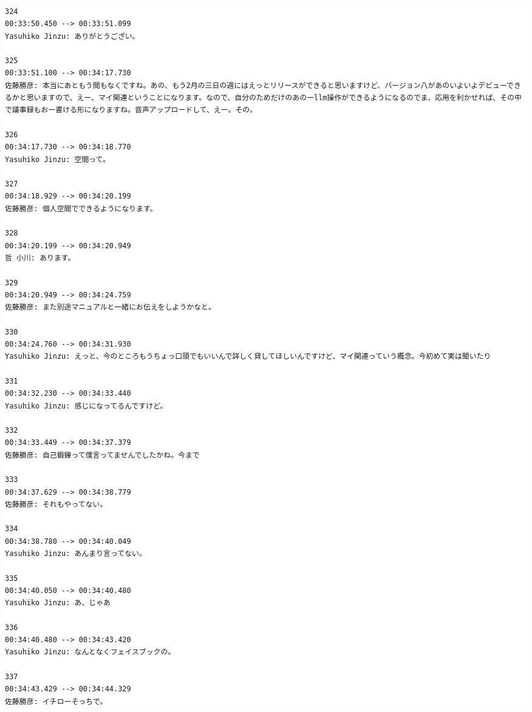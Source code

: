     324
    00:33:50.450 --> 00:33:51.099
    Yasuhiko Jinzu: ありがとうござい。
    
    325
    00:33:51.100 --> 00:34:17.730
    佐藤勝彦: 本当にあともう間もなくですね。あの、もう2月の三日の週にはえっとリリースができると思いますけど、バージョン八があのいよいよデビューできるかと思いますので、えー、マイ関連ということになります。なので、自分のためだけのあのーllm操作ができるようになるのでま、応用を利かせれば、その中で議事録もおー書ける形になりますね。音声アップロードして、えー。その。
    
    326
    00:34:17.730 --> 00:34:18.770
    Yasuhiko Jinzu: 空間って。
    
    327
    00:34:18.929 --> 00:34:20.199
    佐藤勝彦: 個人空間でできるようになります。
    
    328
    00:34:20.199 --> 00:34:20.949
    哲 小川: あります。
    
    329
    00:34:20.949 --> 00:34:24.759
    佐藤勝彦: また別途マニュアルと一緒にお伝えをしようかなと。
    
    330
    00:34:24.760 --> 00:34:31.930
    Yasuhiko Jinzu: えっと、今のところもうちょっ口頭でもいいんで詳しく貸してほしいんですけど、マイ関連っていう概念。今初めて実は聞いたり
    
    331
    00:34:32.230 --> 00:34:33.440
    Yasuhiko Jinzu: 感じになってるんですけど。
    
    332
    00:34:33.449 --> 00:34:37.379
    佐藤勝彦: 自己鍛錬って僕言ってませんでしたかね。今まで
    
    333
    00:34:37.629 --> 00:34:38.779
    佐藤勝彦: それもやってない。
    
    334
    00:34:38.780 --> 00:34:40.049
    Yasuhiko Jinzu: あんまり言ってない。
    
    335
    00:34:40.050 --> 00:34:40.480
    Yasuhiko Jinzu: あ、じゃあ
    
    336
    00:34:40.480 --> 00:34:43.420
    Yasuhiko Jinzu: なんとなくフェイスブックの。
    
    337
    00:34:43.429 --> 00:34:44.329
    佐藤勝彦: イチローそっちで。
    